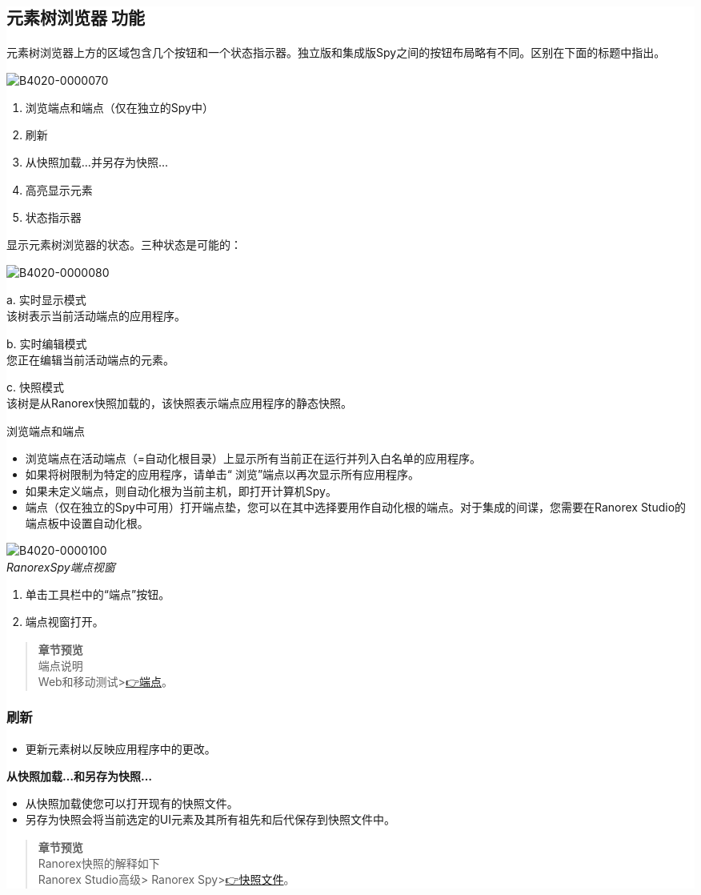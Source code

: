 ## 元素树浏览器 功能

元素树浏览器上方的区域包含几个按钮和一个状态指示器。独立版和集成版Spy之间的按钮布局略有不同。区别在下面的标题中指出。

![B4020-0000070](https://www.ranorex.com/rx-media/rx-user-guide/v9.1/B40/B4020-0000070.png)


1. 浏览端点和端点（仅在独立的Spy中）

2. 刷新

3. 从快照加载...并另存为快照...

4. 高亮显示元素

5. 状态指示器

显示元素树浏览器的状态。三种状态是可能的：

![B4020-0000080](https://www.ranorex.com/rx-media/rx-user-guide/v9.1/B40/B4020-0000080.png)

a. 实时显示模式      
该树表示当前活动端点的应用程序。

b. 实时编辑模式              
您正在编辑当前活动端点的元素。

c. 快照模式              
该树是从Ranorex快照加载的，该快照表示端点应用程序的静态快照。

浏览端点和端点
- 浏览端点在活动端点（=自动化根目录）上显示所有当前正在运行并列入白名单的应用程序。
- 如果将树限制为特定的应用程序，请单击“ 浏览”端点以再次显示所有应用程序。
- 如果未定义端点，则自动化根为当前主机，即打开计算机Spy。
- 端点（仅在独立的Spy中可用）打开端点垫，您可以在其中选择要用作自动化根的端点。对于集成的间谍，您需要在Ranorex Studio的端点板中设置自动化根。

![B4020-0000100](https://www.ranorex.com/rx-media/rx-user-guide/v9.1/B40/B4020-0000100.png)               
*RanorexSpy端点视窗*

1. 单击工具栏中的“端点”按钮。

2. 端点视窗打开。

>**章节预览**             
端点说明              
Web和移动测试>[👉端点][1]。

### **刷新**
- 更新元素树以反映应用程序中的更改。

**从快照加载…和另存为快照…**
- 从快照加载使您可以打开现有的快照文件。
- 另存为快照会将当前选定的UI元素及其所有祖先和后代保存到快照文件中。

>**章节预览**               
Ranorex快照的解释如下              
Ranorex Studio高级> Ranorex Spy>[👉快照文件][2]。


[0]: https://www.ranorex.com/help/latest/ranorex-studio-advanced/ranorex-spy/ranorex-spy-functions/
[1]: /pages/645c60/
[2]: /pages/68dd50/
[4]: /pages/2f0192/
[3]: /pages/134d22/
[5]: /pages/6943ae/
[6]: /pages/c02700/